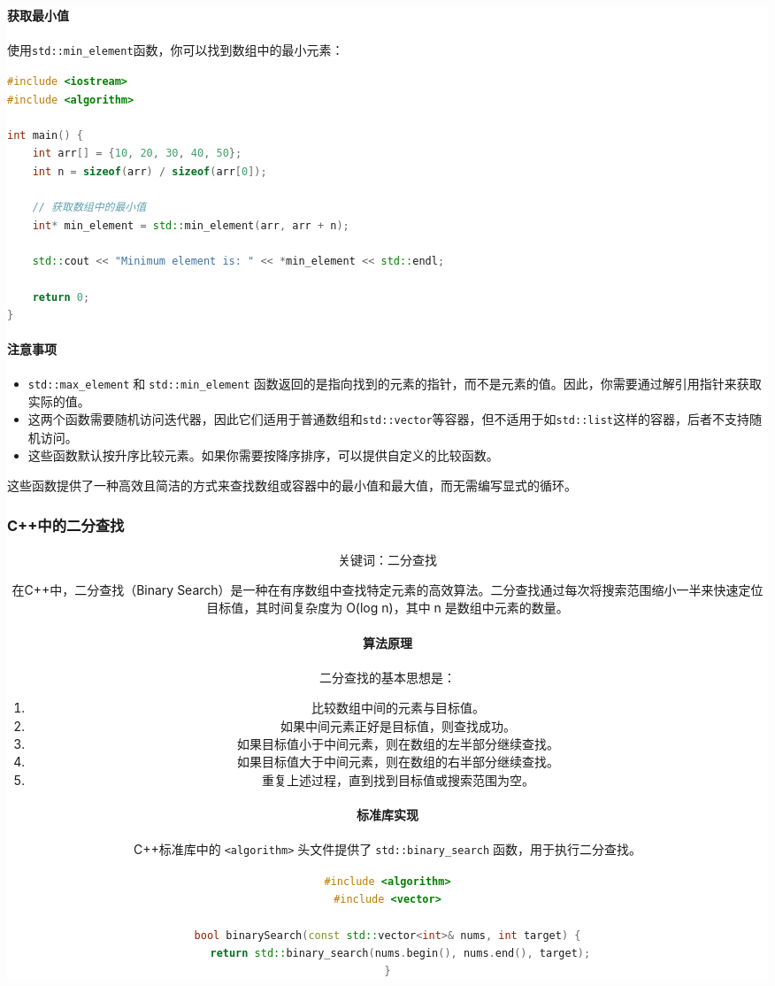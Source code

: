 #### 获取最小值

使用`std::min_element`函数，你可以找到数组中的最小元素：

```cpp
#include <iostream>
#include <algorithm>

int main() {
    int arr[] = {10, 20, 30, 40, 50};
    int n = sizeof(arr) / sizeof(arr[0]);

    // 获取数组中的最小值
    int* min_element = std::min_element(arr, arr + n);

    std::cout << "Minimum element is: " << *min_element << std::endl;

    return 0;
}
```

#### 注意事项

- `std::max_element` 和 `std::min_element` 函数返回的是指向找到的元素的指针，而不是元素的值。因此，你需要通过解引用指针来获取实际的值。
- 这两个函数需要随机访问迭代器，因此它们适用于普通数组和`std::vector`等容器，但不适用于如`std::list`这样的容器，后者不支持随机访问。
- 这些函数默认按升序比较元素。如果你需要按降序排序，可以提供自定义的比较函数。

这些函数提供了一种高效且简洁的方式来查找数组或容器中的最小值和最大值，而无需编写显式的循环。



### C++中的二分查找

<center>关键词：二分查找<center>

在C++中，二分查找（Binary Search）是一种在有序数组中查找特定元素的高效算法。二分查找通过每次将搜索范围缩小一半来快速定位目标值，其时间复杂度为 O(log n)，其中 n 是数组中元素的数量。

#### 算法原理

二分查找的基本思想是：
1. 比较数组中间的元素与目标值。
2. 如果中间元素正好是目标值，则查找成功。
3. 如果目标值小于中间元素，则在数组的左半部分继续查找。
4. 如果目标值大于中间元素，则在数组的右半部分继续查找。
5. 重复上述过程，直到找到目标值或搜索范围为空。

#### 标准库实现

C++标准库中的 `<algorithm>` 头文件提供了 `std::binary_search` 函数，用于执行二分查找。

```cpp
#include <algorithm>
#include <vector>

bool binarySearch(const std::vector<int>& nums, int target) {
    return std::binary_search(nums.begin(), nums.end(), target);
}
```
